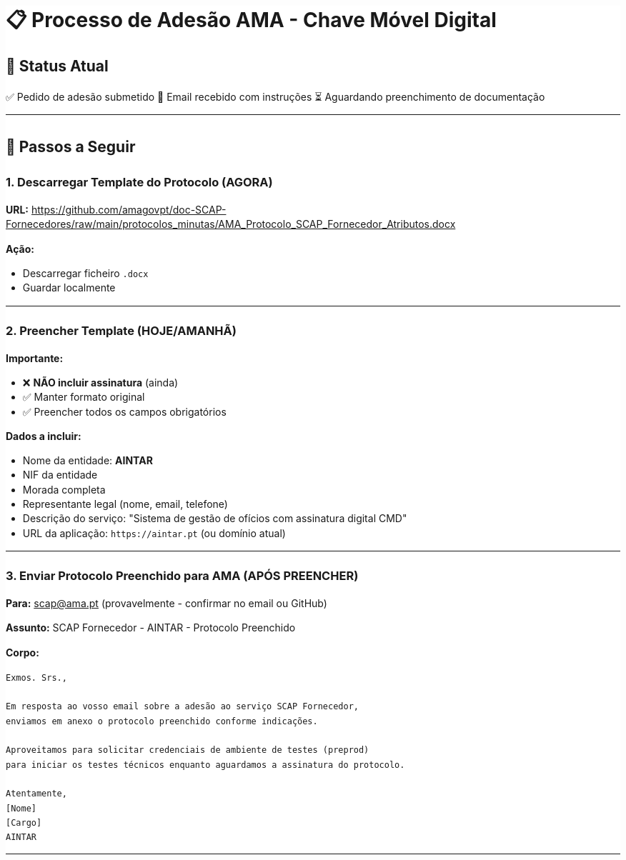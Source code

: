 # 📋 Processo de Adesão AMA - Chave Móvel Digital

## 🎯 Status Atual
✅ Pedido de adesão submetido
📧 Email recebido com instruções
⏳ Aguardando preenchimento de documentação

---

## 📝 Passos a Seguir

### **1. Descarregar Template do Protocolo** (AGORA)
**URL:** https://github.com/amagovpt/doc-SCAP-Fornecedores/raw/main/protocolos_minutas/AMA_Protocolo_SCAP_Fornecedor_Atributos.docx

**Ação:**
- Descarregar ficheiro `.docx`
- Guardar localmente

---

### **2. Preencher Template** (HOJE/AMANHÃ)
**Importante:**
- ❌ **NÃO incluir assinatura** (ainda)
- ✅ Manter formato original
- ✅ Preencher todos os campos obrigatórios

**Dados a incluir:**
- Nome da entidade: **AINTAR**
- NIF da entidade
- Morada completa
- Representante legal (nome, email, telefone)
- Descrição do serviço: "Sistema de gestão de ofícios com assinatura digital CMD"
- URL da aplicação: `https://aintar.pt` (ou domínio atual)

---

### **3. Enviar Protocolo Preenchido para AMA** (APÓS PREENCHER)
**Para:** scap@ama.pt (provavelmente - confirmar no email ou GitHub)

**Assunto:** SCAP Fornecedor - AINTAR - Protocolo Preenchido

**Corpo:**
```
Exmos. Srs.,

Em resposta ao vosso email sobre a adesão ao serviço SCAP Fornecedor,
enviamos em anexo o protocolo preenchido conforme indicações.

Aproveitamos para solicitar credenciais de ambiente de testes (preprod)
para iniciar os testes técnicos enquanto aguardamos a assinatura do protocolo.

Atentamente,
[Nome]
[Cargo]
AINTAR
```

---